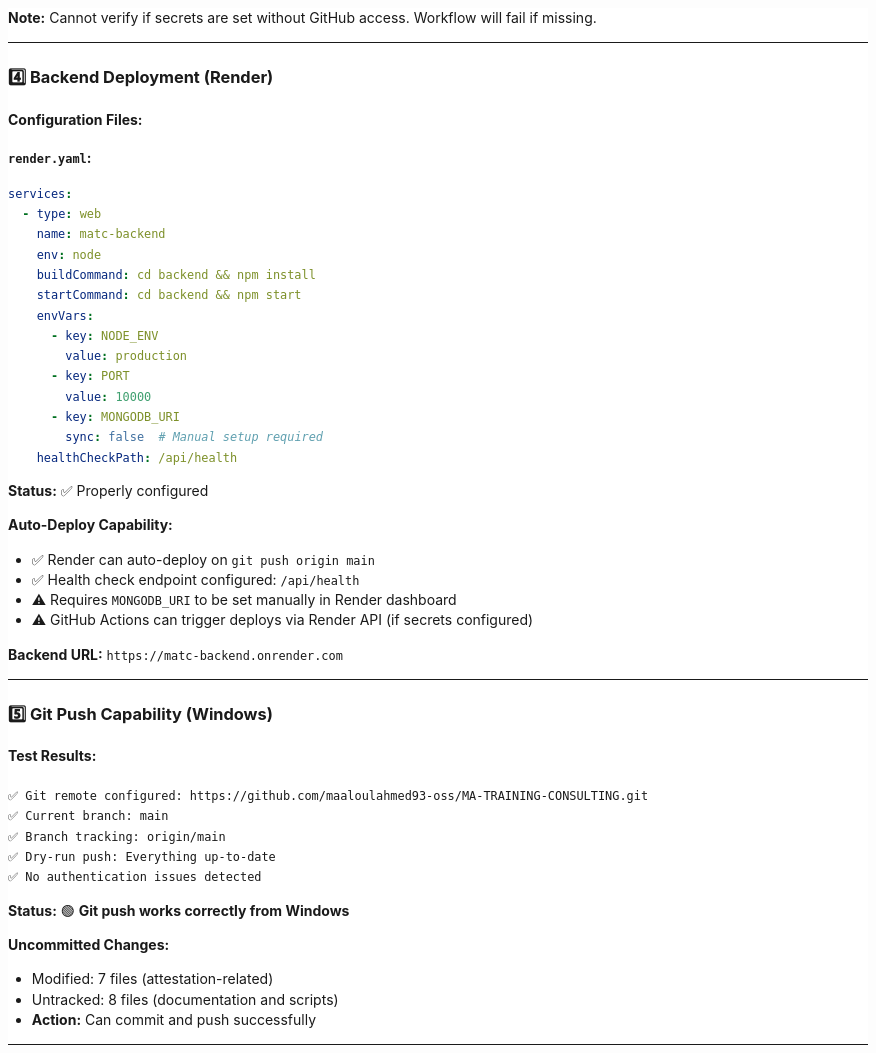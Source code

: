 **Note:** Cannot verify if secrets are set without GitHub access. Workflow will fail if missing.

---

### 4️⃣ **Backend Deployment (Render)**

#### Configuration Files:

**`render.yaml`:**
```yaml
services:
  - type: web
    name: matc-backend
    env: node
    buildCommand: cd backend && npm install
    startCommand: cd backend && npm start
    envVars:
      - key: NODE_ENV
        value: production
      - key: PORT
        value: 10000
      - key: MONGODB_URI
        sync: false  # Manual setup required
    healthCheckPath: /api/health
```

**Status:** ✅ Properly configured

**Auto-Deploy Capability:**
- ✅ Render can auto-deploy on `git push origin main`
- ✅ Health check endpoint configured: `/api/health`
- ⚠️ Requires `MONGODB_URI` to be set manually in Render dashboard
- ⚠️ GitHub Actions can trigger deploys via Render API (if secrets configured)

**Backend URL:** `https://matc-backend.onrender.com`

---

### 5️⃣ **Git Push Capability (Windows)**

#### Test Results:

```bash
✅ Git remote configured: https://github.com/maaloulahmed93-oss/MA-TRAINING-CONSULTING.git
✅ Current branch: main
✅ Branch tracking: origin/main
✅ Dry-run push: Everything up-to-date
✅ No authentication issues detected
```

**Status:** 🟢 **Git push works correctly from Windows**

**Uncommitted Changes:**
- Modified: 7 files (attestation-related)
- Untracked: 8 files (documentation and scripts)
- **Action:** Can commit and push successfully

---